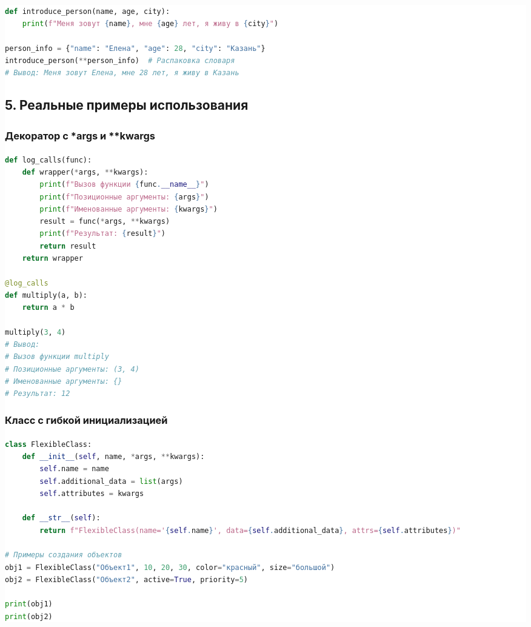 ```python
def introduce_person(name, age, city):
    print(f"Меня зовут {name}, мне {age} лет, я живу в {city}")

person_info = {"name": "Елена", "age": 28, "city": "Казань"}
introduce_person(**person_info)  # Распаковка словаря
# Вывод: Меня зовут Елена, мне 28 лет, я живу в Казань
```

## 5. Реальные примеры использования

### Декоратор с *args и **kwargs

```python
def log_calls(func):
    def wrapper(*args, **kwargs):
        print(f"Вызов функции {func.__name__}")
        print(f"Позиционные аргументы: {args}")
        print(f"Именованные аргументы: {kwargs}")
        result = func(*args, **kwargs)
        print(f"Результат: {result}")
        return result
    return wrapper

@log_calls
def multiply(a, b):
    return a * b

multiply(3, 4)
# Вывод:
# Вызов функции multiply
# Позиционные аргументы: (3, 4)
# Именованные аргументы: {}
# Результат: 12
```

### Класс с гибкой инициализацией

```python
class FlexibleClass:
    def __init__(self, name, *args, **kwargs):
        self.name = name
        self.additional_data = list(args)
        self.attributes = kwargs
    
    def __str__(self):
        return f"FlexibleClass(name='{self.name}', data={self.additional_data}, attrs={self.attributes})"

# Примеры создания объектов
obj1 = FlexibleClass("Объект1", 10, 20, 30, color="красный", size="большой")
obj2 = FlexibleClass("Объект2", active=True, priority=5)

print(obj1)
print(obj2)
```
